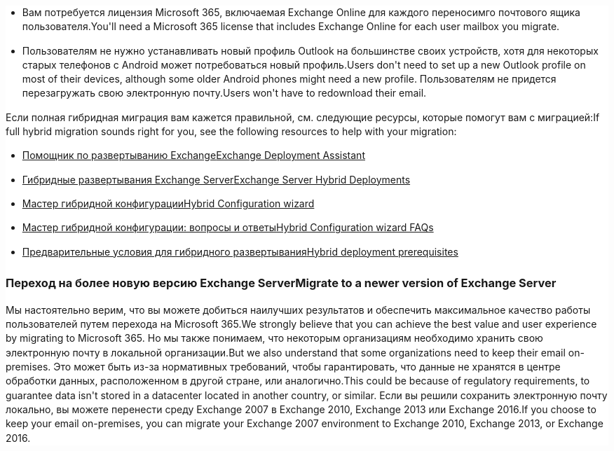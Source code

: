 - <span data-ttu-id="cf0b7-231">Вам потребуется лицензия Microsoft 365, включаемая Exchange Online для каждого переносимго почтового ящика пользователя.</span><span class="sxs-lookup"><span data-stu-id="cf0b7-231">You'll need a Microsoft 365 license that includes Exchange Online for each user mailbox you migrate.</span></span>
    
- <span data-ttu-id="cf0b7-232">Пользователям не нужно устанавливать новый профиль Outlook на большинстве своих устройств, хотя для некоторых старых телефонов с Android может потребоваться новый профиль.</span><span class="sxs-lookup"><span data-stu-id="cf0b7-232">Users don't need to set up a new Outlook profile on most of their devices, although  some older Android phones might need a new profile.</span></span> <span data-ttu-id="cf0b7-233">Пользователям не придется перезагружать свою электронную почту.</span><span class="sxs-lookup"><span data-stu-id="cf0b7-233">Users won't have to redownload their email.</span></span>
    
<span data-ttu-id="cf0b7-234">Если полная гибридная миграция вам кажется правильной, см. следующие ресурсы, которые помогут вам с миграцией:</span><span class="sxs-lookup"><span data-stu-id="cf0b7-234">If full hybrid migration sounds right for you, see the following resources to help with your migration:</span></span>
  
- [<span data-ttu-id="cf0b7-235">Помощник по развертыванию Exchange</span><span class="sxs-lookup"><span data-stu-id="cf0b7-235">Exchange Deployment Assistant</span></span>](https://aka.ms/exdeploy)
    
- [<span data-ttu-id="cf0b7-236">Гибридные развертывания Exchange Server</span><span class="sxs-lookup"><span data-stu-id="cf0b7-236">Exchange Server Hybrid Deployments</span></span>](https://technet.microsoft.com/library/jj200581%28v=exchg.150%29.aspx)
    
- [<span data-ttu-id="cf0b7-237">Мастер гибридной конфигурации</span><span class="sxs-lookup"><span data-stu-id="cf0b7-237">Hybrid Configuration wizard</span></span>](https://technet.microsoft.com/library/hh529921%28v=exchg.150%29.aspx)
    
- [<span data-ttu-id="cf0b7-238">Мастер гибридной конфигурации: вопросы и ответы</span><span class="sxs-lookup"><span data-stu-id="cf0b7-238">Hybrid Configuration wizard FAQs</span></span>](https://technet.microsoft.com/library/mt488940%28v=exchg.150%29.aspx)
    
- [<span data-ttu-id="cf0b7-239">Предварительные условия для гибридного развертывания</span><span class="sxs-lookup"><span data-stu-id="cf0b7-239">Hybrid deployment prerequisites</span></span>](https://technet.microsoft.com/library/hh534377%28v=exchg.150%29.aspx)
    
### <a name="migrate-to-a-newer-version-of-exchange-server"></a><span data-ttu-id="cf0b7-240">Переход на более новую версию Exchange Server</span><span class="sxs-lookup"><span data-stu-id="cf0b7-240">Migrate to a newer version of Exchange Server</span></span>

<span data-ttu-id="cf0b7-241">Мы настоятельно верим, что вы можете добиться наилучших результатов и обеспечить максимальное качество работы пользователей путем перехода на Microsoft 365.</span><span class="sxs-lookup"><span data-stu-id="cf0b7-241">We strongly believe that you can achieve the best value and user experience by migrating to Microsoft 365.</span></span> <span data-ttu-id="cf0b7-242">Но мы также понимаем, что некоторым организациям необходимо хранить свою электронную почту в локальной организации.</span><span class="sxs-lookup"><span data-stu-id="cf0b7-242">But we also understand that some organizations need to keep their email on-premises.</span></span> <span data-ttu-id="cf0b7-243">Это может быть из-за нормативных требований, чтобы гарантировать, что данные не хранятся в центре обработки данных, расположенном в другой стране, или аналогично.</span><span class="sxs-lookup"><span data-stu-id="cf0b7-243">This could be because of regulatory requirements, to guarantee data isn't stored in a datacenter located in another country, or similar.</span></span> <span data-ttu-id="cf0b7-244">Если вы решили сохранить электронную почту локально, вы можете перенести среду Exchange 2007 в Exchange 2010, Exchange 2013 или Exchange 2016.</span><span class="sxs-lookup"><span data-stu-id="cf0b7-244">If you choose to keep your email on-premises, you can migrate your Exchange 2007 environment to Exchange 2010, Exchange 2013, or Exchange 2016.</span></span>
  